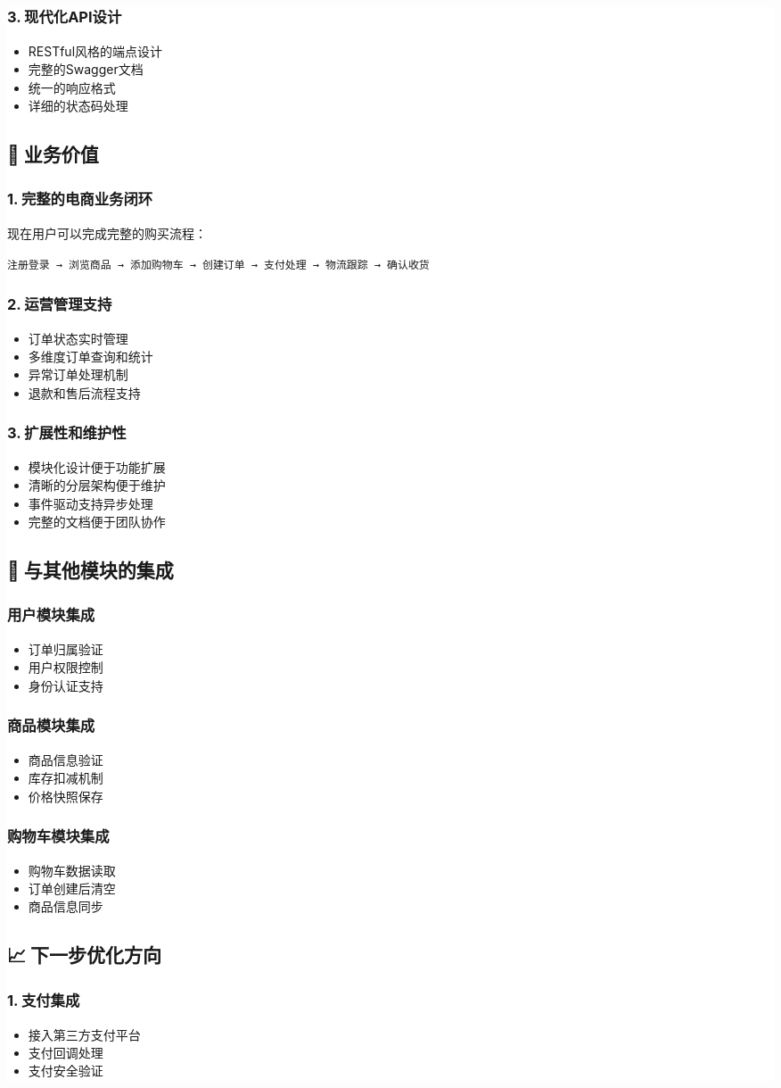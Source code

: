 ### 3. 现代化API设计
- RESTful风格的端点设计
- 完整的Swagger文档
- 统一的响应格式
- 详细的状态码处理

## 🎯 业务价值

### 1. 完整的电商业务闭环
现在用户可以完成完整的购买流程：
```
注册登录 → 浏览商品 → 添加购物车 → 创建订单 → 支付处理 → 物流跟踪 → 确认收货
```

### 2. 运营管理支持
- 订单状态实时管理
- 多维度订单查询和统计
- 异常订单处理机制
- 退款和售后流程支持

### 3. 扩展性和维护性
- 模块化设计便于功能扩展
- 清晰的分层架构便于维护
- 事件驱动支持异步处理
- 完整的文档便于团队协作

## 🔄 与其他模块的集成

### 用户模块集成
- 订单归属验证
- 用户权限控制
- 身份认证支持

### 商品模块集成
- 商品信息验证
- 库存扣减机制
- 价格快照保存

### 购物车模块集成
- 购物车数据读取
- 订单创建后清空
- 商品信息同步

## 📈 下一步优化方向

### 1. 支付集成
- 接入第三方支付平台
- 支付回调处理
- 支付安全验证
